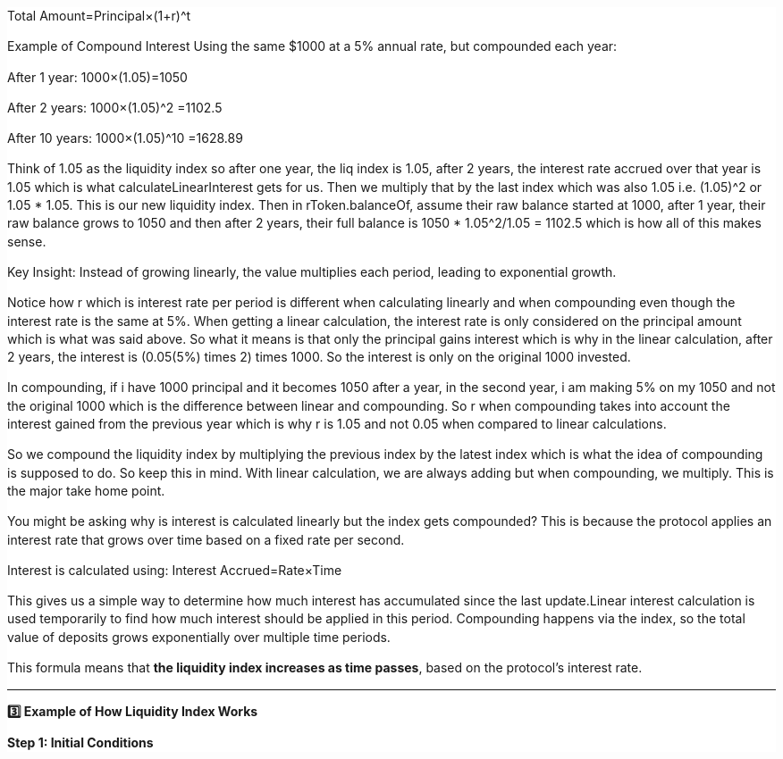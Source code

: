 Total Amount=Principal×(1+r)^t

Example of Compound Interest
Using the same $1000 at a 5% annual rate, but compounded each year:

After 1 year:
1000×(1.05)=1050

After 2 years:
1000×(1.05)^2 =1102.5

After 10 years:
1000×(1.05)^10 =1628.89

Think of 1.05 as the liquidity index so after one year, the liq index is 1.05, after 2 years, the interest rate accrued over that year is 1.05 which is what calculateLinearInterest gets for us. Then we multiply that by the last index which was also 1.05 i.e. (1.05)^2 or 1.05 * 1.05. This is our new liquidity index. Then in rToken.balanceOf, assume their raw balance started at 1000, after 1 year, their raw balance grows to 1050 and then after 2 years, their full balance is 1050 * 1.05^2/1.05 = 1102.5 which is how all of this makes sense.

Key Insight: Instead of growing linearly, the value multiplies each period, leading to exponential growth.

Notice how r which is interest rate per period is different when calculating linearly and when compounding even though the interest rate is the same at 5%. When getting a linear calculation, the interest rate is only considered on the principal amount which is what was said above. So what it means is that only the principal gains interest which is why in the linear calculation, after 2 years, the interest is (0.05(5%) times 2) times 1000. So the interest is only on the original 1000 invested.

In compounding, if i have 1000 principal and it becomes 1050 after a year, in the second year, i am making 5% on my 1050 and not the original 1000 which is the difference between linear and compounding. So r when compounding takes into account the interest gained from the previous year which is why r is 1.05 and not 0.05 when compared to linear calculations.

So we compound the liquidity index by multiplying the previous index by the latest index which is what the idea of compounding is supposed to do. So keep this in mind. With linear calculation, we are always adding but when compounding, we multiply. This is the major take home point.

You might be asking why is interest is calculated linearly but the index gets compounded? This is because the protocol applies an interest rate that grows over time based on a fixed rate per second.

Interest is calculated using:
Interest Accrued=Rate×Time

This gives us a simple way to determine how much interest has accumulated since the last update.Linear interest calculation is used temporarily to find how much interest should be applied in this period. Compounding happens via the index, so the total value of deposits grows exponentially over multiple time periods.

This formula means that **the liquidity index increases as time passes**, based on the protocol’s interest rate.

---

**3️⃣ Example of How Liquidity Index Works**

**Step 1: Initial Conditions**
